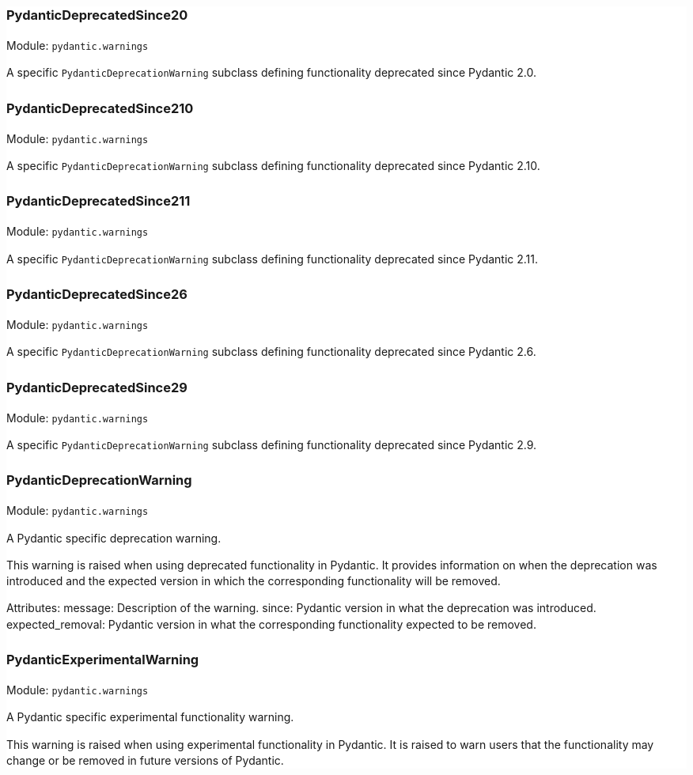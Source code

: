 ### PydanticDeprecatedSince20
Module: `pydantic.warnings`

A specific `PydanticDeprecationWarning` subclass defining functionality deprecated since Pydantic 2.0.

### PydanticDeprecatedSince210
Module: `pydantic.warnings`

A specific `PydanticDeprecationWarning` subclass defining functionality deprecated since Pydantic 2.10.

### PydanticDeprecatedSince211
Module: `pydantic.warnings`

A specific `PydanticDeprecationWarning` subclass defining functionality deprecated since Pydantic 2.11.

### PydanticDeprecatedSince26
Module: `pydantic.warnings`

A specific `PydanticDeprecationWarning` subclass defining functionality deprecated since Pydantic 2.6.

### PydanticDeprecatedSince29
Module: `pydantic.warnings`

A specific `PydanticDeprecationWarning` subclass defining functionality deprecated since Pydantic 2.9.

### PydanticDeprecationWarning
Module: `pydantic.warnings`

A Pydantic specific deprecation warning.

This warning is raised when using deprecated functionality in Pydantic. It provides information on when the
deprecation was introduced and the expected version in which the corresponding functionality will be removed.

Attributes:
    message: Description of the warning.
    since: Pydantic version in what the deprecation was introduced.
    expected_removal: Pydantic version in what the corresponding functionality expected to be removed.

### PydanticExperimentalWarning
Module: `pydantic.warnings`

A Pydantic specific experimental functionality warning.

This warning is raised when using experimental functionality in Pydantic.
It is raised to warn users that the functionality may change or be removed in future versions of Pydantic.
